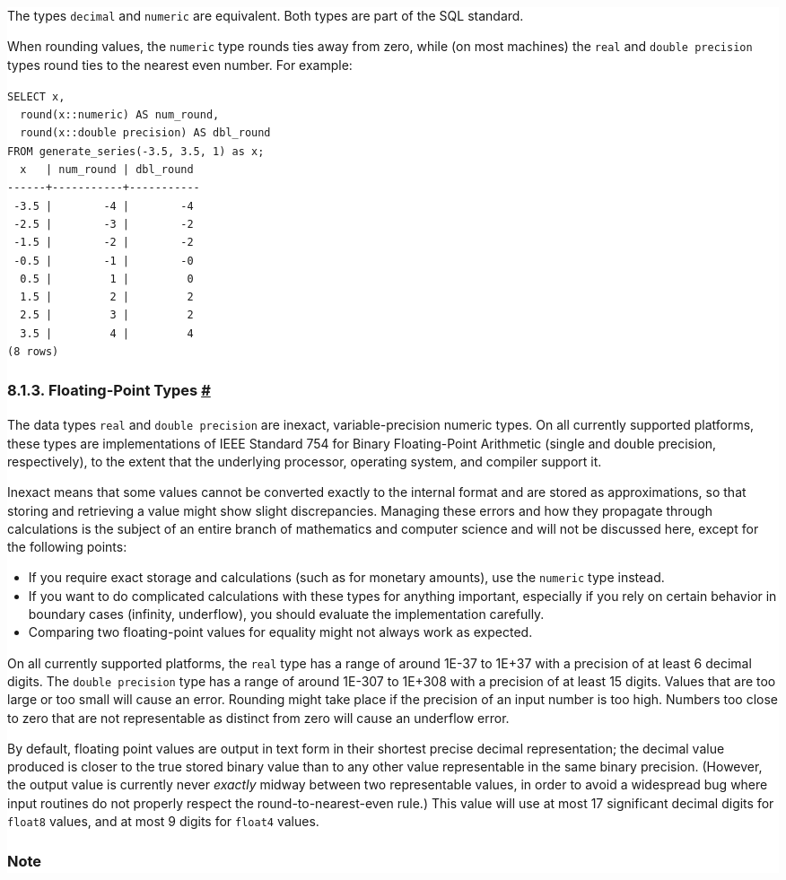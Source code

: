 The types `decimal` and `numeric` are equivalent. Both types are part of the SQL standard.

When rounding values, the `numeric` type rounds ties away from zero, while (on most machines) the `real` and `double precision` types round ties to the nearest even number. For example:

    SELECT x,
      round(x::numeric) AS num_round,
      round(x::double precision) AS dbl_round
    FROM generate_series(-3.5, 3.5, 1) as x;
      x   | num_round | dbl_round
    ------+-----------+-----------
     -3.5 |        -4 |        -4
     -2.5 |        -3 |        -2
     -1.5 |        -2 |        -2
     -0.5 |        -1 |        -0
      0.5 |         1 |         0
      1.5 |         2 |         2
      2.5 |         3 |         2
      3.5 |         4 |         4
    (8 rows)

### 8.1.3. Floating-Point Types [#](#DATATYPE-FLOAT)

The data types `real` and `double precision` are inexact, variable-precision numeric types. On all currently supported platforms, these types are implementations of IEEE Standard 754 for Binary Floating-Point Arithmetic (single and double precision, respectively), to the extent that the underlying processor, operating system, and compiler support it.

Inexact means that some values cannot be converted exactly to the internal format and are stored as approximations, so that storing and retrieving a value might show slight discrepancies. Managing these errors and how they propagate through calculations is the subject of an entire branch of mathematics and computer science and will not be discussed here, except for the following points:

* If you require exact storage and calculations (such as for monetary amounts), use the `numeric` type instead.
* If you want to do complicated calculations with these types for anything important, especially if you rely on certain behavior in boundary cases (infinity, underflow), you should evaluate the implementation carefully.
* Comparing two floating-point values for equality might not always work as expected.

On all currently supported platforms, the `real` type has a range of around 1E-37 to 1E+37 with a precision of at least 6 decimal digits. The `double precision` type has a range of around 1E-307 to 1E+308 with a precision of at least 15 digits. Values that are too large or too small will cause an error. Rounding might take place if the precision of an input number is too high. Numbers too close to zero that are not representable as distinct from zero will cause an underflow error.

By default, floating point values are output in text form in their shortest precise decimal representation; the decimal value produced is closer to the true stored binary value than to any other value representable in the same binary precision. (However, the output value is currently never *exactly* midway between two representable values, in order to avoid a widespread bug where input routines do not properly respect the round-to-nearest-even rule.) This value will use at most 17 significant decimal digits for `float8` values, and at most 9 digits for `float4` values.

### Note
